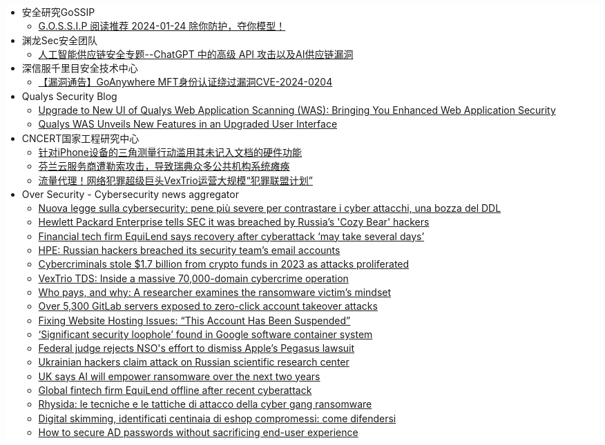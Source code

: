 - 安全研究GoSSIP
  - [G.O.S.S.I.P 阅读推荐 2024-01-24 除你防护，夺你模型！](https://mp.weixin.qq.com/s?__biz=Mzg5ODUxMzg0Ng==&mid=2247497186&idx=1&sn=1c0c509067766a80f735c7fa6a96e294&chksm=c063db3bf714522d0f01fa6438d63ba8dcc0f5c12c9e653b11123edd6f83d0dd7bec9a7b5403&scene=58&subscene=0#rd)
- 渊龙Sec安全团队
  - [人工智能供应链安全专题--ChatGPT 中的高级 API 攻击以及AI供应链漏洞](https://mp.weixin.qq.com/s?__biz=Mzg4NTY0MDg1Mg==&mid=2247485230&idx=1&sn=03b8d0163327afd00b879fc7b89daec9&chksm=cfa49cd5f8d315c3cac20e198f8bdb4f93ce737c411c8104fb2b1e7c75cff57646a8da13b934&scene=58&subscene=0#rd)
- 深信服千里目安全技术中心
  - [【漏洞通告】GoAnywhere MFT身份认证绕过漏洞CVE-2024-0204](https://mp.weixin.qq.com/s?__biz=Mzg2NjgzNjA5NQ==&mid=2247522014&idx=1&sn=0472b9c3e9ff67022262a656ff84fbde&chksm=ce461dcef93194d8f2b2adf5f0c0713e5c9f997ca689ba93fe1075205674e240ee71d85f5fa7&scene=58&subscene=0#rd)
- Qualys Security Blog
  - [Upgrade to New UI of Qualys Web Application Scanning (WAS): Bringing You Enhanced Web Application Security](https://blog.qualys.com/category/product-tech)
  - [Qualys WAS Unveils New Features in an Upgraded User Interface](https://blog.qualys.com/category/product-tech)
- CNCERT国家工程研究中心
  - [针对iPhone设备的三角测量行动滥用其未记入文档的硬件功能](https://mp.weixin.qq.com/s?__biz=MzUzNDYxOTA1NA==&mid=2247542682&idx=1&sn=f9d8542f8f9e504f494e16041b930d71&chksm=fa93915bcde4184d7112d0d0f75b940462f7c514de01d97e9e48693132505f2c28971c2f5764&scene=58&subscene=0#rd)
  - [芬兰云服务商遭勒索攻击，导致瑞典众多公共机构系统瘫痪](https://mp.weixin.qq.com/s?__biz=MzUzNDYxOTA1NA==&mid=2247542682&idx=2&sn=55ded4af99d51bbf9389769900033dbb&chksm=fa93915bcde4184dc219e6e3119ce87a0cc7b431444a20d7aff78bda5e42d4059b3f07f94356&scene=58&subscene=0#rd)
  - [流量代理！网络犯罪超级巨头VexTrio运营大规模“犯罪联盟计划”](https://mp.weixin.qq.com/s?__biz=MzUzNDYxOTA1NA==&mid=2247542682&idx=3&sn=6503f90eff6bbf86491377bcc78afb63&chksm=fa93915bcde4184d1b7f1d7dc69cfa7df3a1492ed79c4ed895f5cf8d1f221979d930cddb6714&scene=58&subscene=0#rd)
- Over Security - Cybersecurity news aggregator
  - [Nuova legge sulla cybersecurity: pene più severe per contrastare i cyber attacchi, una bozza del DDL](https://www.insicurezzadigitale.com/nuova-legge-sulla-cybersecurity-pene-piu-severe-per-contrastare-i-cyber-attacchi-una-bozza-del-ddl/)
  - [Hewlett Packard Enterprise tells SEC it was breached by Russia’s 'Cozy Bear' hackers](https://therecord.media/hpe-tells-sec-breached-by-cozy-bear)
  - [Financial tech firm EquiLend says recovery after cyberattack ‘may take several days’](https://therecord.media/equilend-cyberattack-financial-recovery-two-days)
  - [HPE: Russian hackers breached its security team’s email accounts](https://www.bleepingcomputer.com/news/security/hpe-russian-hackers-breached-its-security-teams-email-accounts/)
  - [Cybercriminals stole $1.7 billion from crypto funds in 2023 as attacks proliferated](https://therecord.media/cybercriminals-stole-over-1-billion-from-crypto-funds-2023)
  - [VexTrio TDS: Inside a massive 70,000-domain cybercrime operation](https://www.bleepingcomputer.com/news/security/vextrio-tds-inside-a-massive-70-000-domain-cybercrime-operation/)
  - [Who pays, and why: A researcher examines the ransomware victim’s mindset](https://therecord.media/ransomware-victim-mindset-dutch-study-tom-meurs)
  - [Over 5,300 GitLab servers exposed to zero-click account takeover attacks](https://www.bleepingcomputer.com/news/security/over-5-300-gitlab-servers-exposed-to-zero-click-account-takeover-attacks/)
  - [Fixing Website Hosting Issues: “This Account Has Been Suspended”](https://blog.sucuri.net/2024/01/fix-this-account-has-been-suspended-web-host.html)
  - [‘Significant security loophole’ found in Google software container system](https://therecord.media/google-kubernetes-engine-security-loophole-access-permissions)
  - [Federal judge rejects NSO's effort to dismiss Apple’s Pegasus lawsuit](https://therecord.media/judge-rejects-nso-effort-to-dismiss-apple-lawsuit)
  - [Ukrainian hackers claim attack on Russian scientific research center](https://therecord.media/ukrainian-hackers-hit-russian-scientific-center)
  - [UK says AI will empower ransomware over the next two years](https://www.bleepingcomputer.com/news/security/uk-says-ai-will-empower-ransomware-over-the-next-two-years/)
  - [Global fintech firm EquiLend offline after recent cyberattack](https://www.bleepingcomputer.com/news/security/global-fintech-firm-equilend-offline-after-recent-cyberattack/)
  - [Rhysida: le tecniche e le tattiche di attacco della cyber gang ransomware](https://www.cybersecurity360.it/nuove-minacce/ransomware/rhysida-le-tecniche-e-le-tattiche-di-attacco-della-cyber-gang-ransomware/)
  - [Digital skimming, identificati centinaia di eshop compromessi: come difendersi](https://www.cybersecurity360.it/nuove-minacce/digital-skimming-eshop-compromessi/)
  - [How to secure AD passwords without sacrificing end-user experience](https://www.bleepingcomputer.com/news/security/how-to-secure-ad-passwords-without-sacrificing-end-user-experience/)